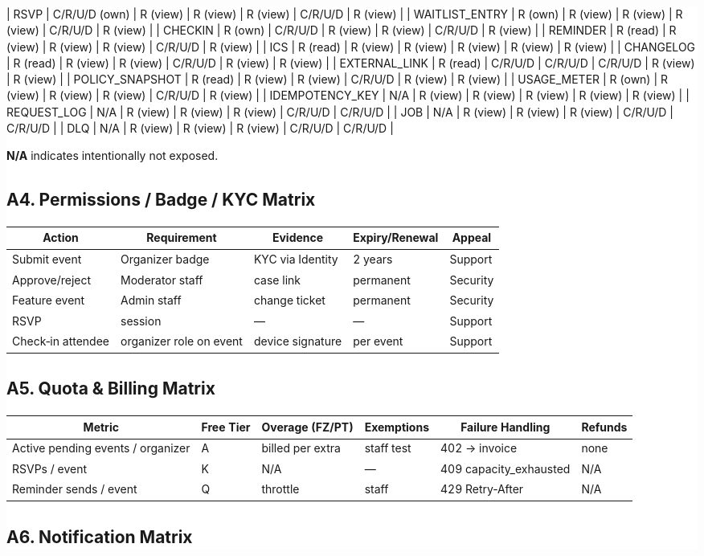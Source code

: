 | RSVP | C/R/U/D (own) | R (view) | R (view) | R (view) | C/R/U/D | R (view) |
| WAITLIST_ENTRY | R (own) | R (view) | R (view) | R (view) | C/R/U/D | R (view) |
| CHECKIN | R (own) | C/R/U/D | R (view) | R (view) | C/R/U/D | R (view) |
| REMINDER | R (read) | R (view) | R (view) | R (view) | C/R/U/D | R (view) |
| ICS | R (read) | R (view) | R (view) | R (view) | R (view) | R (view) |
| CHANGELOG | R (read) | R (view) | R (view) | C/R/U/D | R (view) | R (view) |
| EXTERNAL_LINK | R (read) | C/R/U/D | C/R/U/D | C/R/U/D | R (view) | R (view) |
| POLICY_SNAPSHOT | R (read) | R (view) | R (view) | C/R/U/D | R (view) | R (view) |
| USAGE_METER | R (own) | R (view) | R (view) | R (view) | C/R/U/D | R (view) |
| IDEMPOTENCY_KEY | N/A | R (view) | R (view) | R (view) | R (view) | R (view) |
| REQUEST_LOG | N/A | R (view) | R (view) | R (view) | C/R/U/D | C/R/U/D |
| JOB | N/A | R (view) | R (view) | R (view) | C/R/U/D | C/R/U/D |
| DLQ | N/A | R (view) | R (view) | R (view) | C/R/U/D | C/R/U/D |

**N/A** indicates intentionally not exposed.

## A4. Permissions / Badge / KYC Matrix

| Action | Requirement | Evidence | Expiry/Renewal | Appeal |
|---|---|---|---|---|
| Submit event | Organizer badge | KYC via Identity | 2 years | Support |
| Approve/reject | Moderator staff | case link | permanent | Security |
| Feature event | Admin staff | change ticket | permanent | Security |
| RSVP | session | — | — | Support |
| Check‑in attendee | organizer role on event | device signature | per event | Support |

## A5. Quota & Billing Matrix

| Metric | Free Tier | Overage (FZ/PT) | Exemptions | Failure Handling | Refunds |
|---|---|---|---|---|---|
| Active pending events / organizer | A | billed per extra | staff test | 402 → invoice | none |
| RSVPs / event | K | N/A | — | 409 capacity_exhausted | N/A |
| Reminder sends / event | Q | throttle | staff | 429 Retry‑After | N/A |

## A6. Notification Matrix
